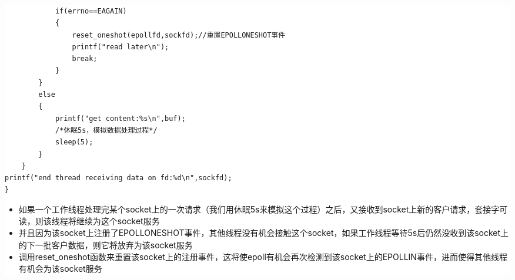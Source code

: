 ```
			if(errno==EAGAIN) 
			{
				reset_oneshot(epollfd,sockfd);//重置EPOLLONESHOT事件 
				printf("read later\n"); 
				break; 
			}
		}
		else 
		{
			printf("get content:%s\n",buf);
			/*休眠5s，模拟数据处理过程*/ 
			sleep(5);
		}
	}
printf("end thread receiving data on fd:%d\n",sockfd); 
}
```
* 如果一个工作线程处理完某个socket上的一次请求（我们用休眠5s来模拟这个过程）之后，又接收到socket上新的客户请求，套接字可读，则该线程将继续为这个socket服务
* 并且因为该socket上注册了EPOLLONESHOT事件，其他线程没有机会接触这个socket，如果工作线程等待5s后仍然没收到该socket上的下一批客户数据，则它将放弃为该socket服务
* 调用reset_oneshot函数来重置该socket上的注册事件，这将使epoll有机会再次检测到该socket上的EPOLLIN事件，进而使得其他线程有机会为该socket服务
